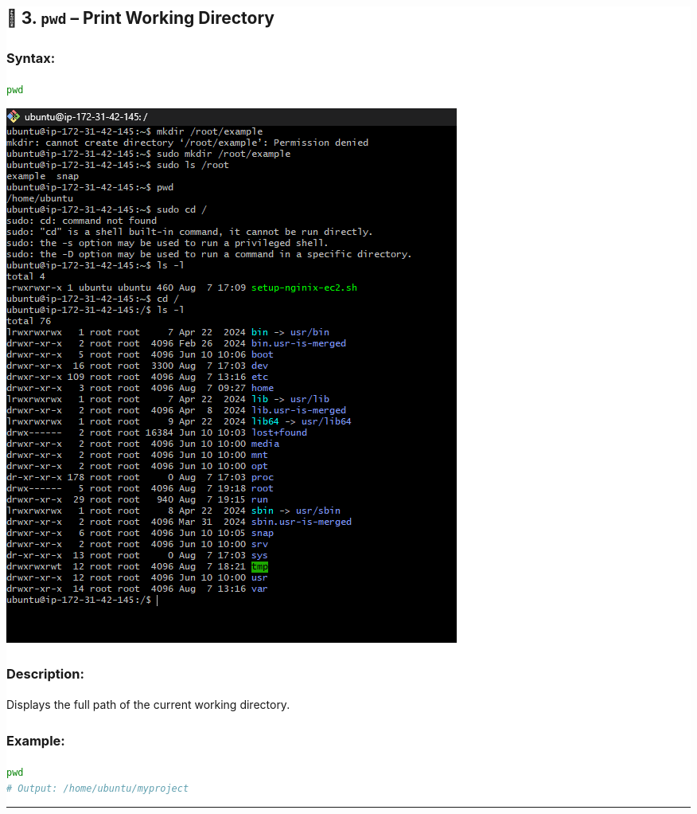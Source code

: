 
## 📍 3. `pwd` – Print Working Directory

### Syntax:
```bash
pwd
```
![pwd](../ScreenShot/directory.png)

### Description:
Displays the full path of the current working directory.

### Example:
```bash
pwd
# Output: /home/ubuntu/myproject
```

---